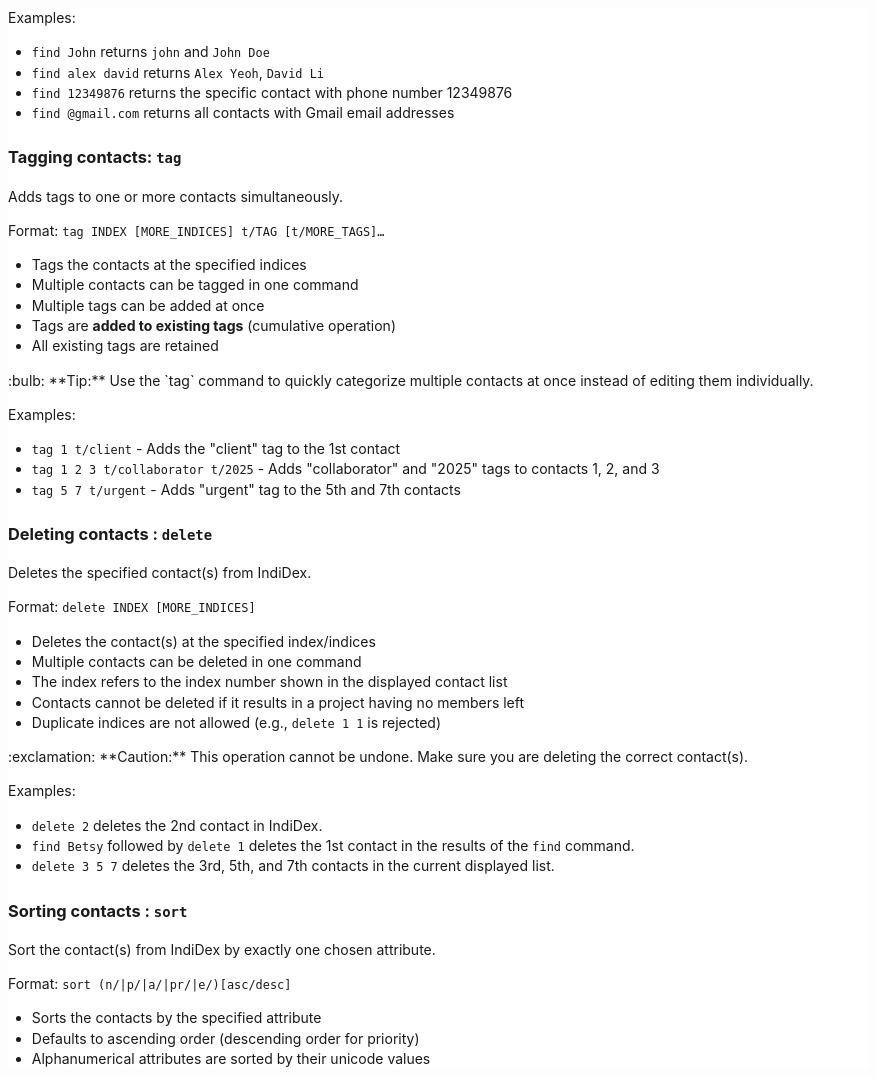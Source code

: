 Examples:
* `find John` returns `john` and `John Doe`
* `find alex david` returns `Alex Yeoh`, `David Li`
* `find 12349876` returns the specific contact with phone number 12349876
* `find @gmail.com` returns all contacts with Gmail email addresses

### Tagging contacts: `tag`

Adds tags to one or more contacts simultaneously.

Format: `tag INDEX [MORE_INDICES] t/TAG [t/MORE_TAGS]…​`

* Tags the contacts at the specified indices
* Multiple contacts can be tagged in one command
* Multiple tags can be added at once
* Tags are **added to existing tags** (cumulative operation)
* All existing tags are retained

<div markdown="span" class="alert alert-primary">:bulb: **Tip:**
Use the `tag` command to quickly categorize multiple contacts at once instead of editing them individually.
</div>

Examples:
* `tag 1 t/client` - Adds the "client" tag to the 1st contact
* `tag 1 2 3 t/collaborator t/2025` - Adds "collaborator" and "2025" tags to contacts 1, 2, and 3
* `tag 5 7 t/urgent` - Adds "urgent" tag to the 5th and 7th contacts

### Deleting contacts : `delete`

Deletes the specified contact(s) from IndiDex.

Format: `delete INDEX [MORE_INDICES]`

* Deletes the contact(s) at the specified index/indices
* Multiple contacts can be deleted in one command
* The index refers to the index number shown in the displayed contact list
* Contacts cannot be deleted if it results in a project having no members left
* Duplicate indices are not allowed (e.g., `delete 1 1` is rejected)

<div markdown="span" class="alert alert-warning">:exclamation: **Caution:**
This operation cannot be undone. Make sure you are deleting the correct contact(s).
</div>

Examples:
* `delete 2` deletes the 2nd contact in IndiDex.
* `find Betsy` followed by `delete 1` deletes the 1st contact in the results of the `find` command.
* `delete 3 5 7` deletes the 3rd, 5th, and 7th contacts in the current displayed list.

### Sorting contacts : `sort`

Sort the contact(s) from IndiDex by exactly one chosen attribute.

Format: `sort (n/|p/|a/|pr/|e/)[asc/desc]`

* Sorts the contacts by the specified attribute
* Defaults to ascending order (descending order for priority)
* Alphanumerical attributes are sorted by their unicode values
